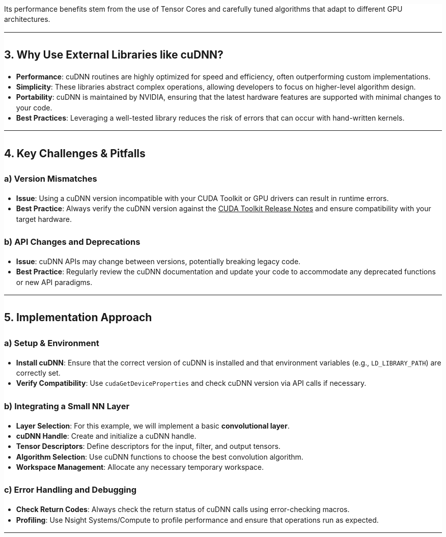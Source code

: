 Its performance benefits stem from the use of Tensor Cores and carefully tuned algorithms that adapt to different GPU architectures.

---

## 3. Why Use External Libraries like cuDNN?

- **Performance**: cuDNN routines are highly optimized for speed and efficiency, often outperforming custom implementations.
- **Simplicity**: These libraries abstract complex operations, allowing developers to focus on higher-level algorithm design.
- **Portability**: cuDNN is maintained by NVIDIA, ensuring that the latest hardware features are supported with minimal changes to your code.
- **Best Practices**: Leveraging a well-tested library reduces the risk of errors that can occur with hand-written kernels.

---

## 4. Key Challenges & Pitfalls

### a) Version Mismatches
- **Issue**: Using a cuDNN version incompatible with your CUDA Toolkit or GPU drivers can result in runtime errors.
- **Best Practice**: Always verify the cuDNN version against the [CUDA Toolkit Release Notes](https://docs.nvidia.com/cuda/cuda-toolkit-release-notes/index.html) and ensure compatibility with your target hardware.

### b) API Changes and Deprecations
- **Issue**: cuDNN APIs may change between versions, potentially breaking legacy code.
- **Best Practice**: Regularly review the cuDNN documentation and update your code to accommodate any deprecated functions or new API paradigms.

---

## 5. Implementation Approach

### a) Setup & Environment
- **Install cuDNN**: Ensure that the correct version of cuDNN is installed and that environment variables (e.g., `LD_LIBRARY_PATH`) are correctly set.
- **Verify Compatibility**: Use `cudaGetDeviceProperties` and check cuDNN version via API calls if necessary.

### b) Integrating a Small NN Layer
- **Layer Selection**: For this example, we will implement a basic **convolutional layer**.
- **cuDNN Handle**: Create and initialize a cuDNN handle.
- **Tensor Descriptors**: Define descriptors for the input, filter, and output tensors.
- **Algorithm Selection**: Use cuDNN functions to choose the best convolution algorithm.
- **Workspace Management**: Allocate any necessary temporary workspace.

### c) Error Handling and Debugging
- **Check Return Codes**: Always check the return status of cuDNN calls using error-checking macros.
- **Profiling**: Use Nsight Systems/Compute to profile performance and ensure that operations run as expected.

---